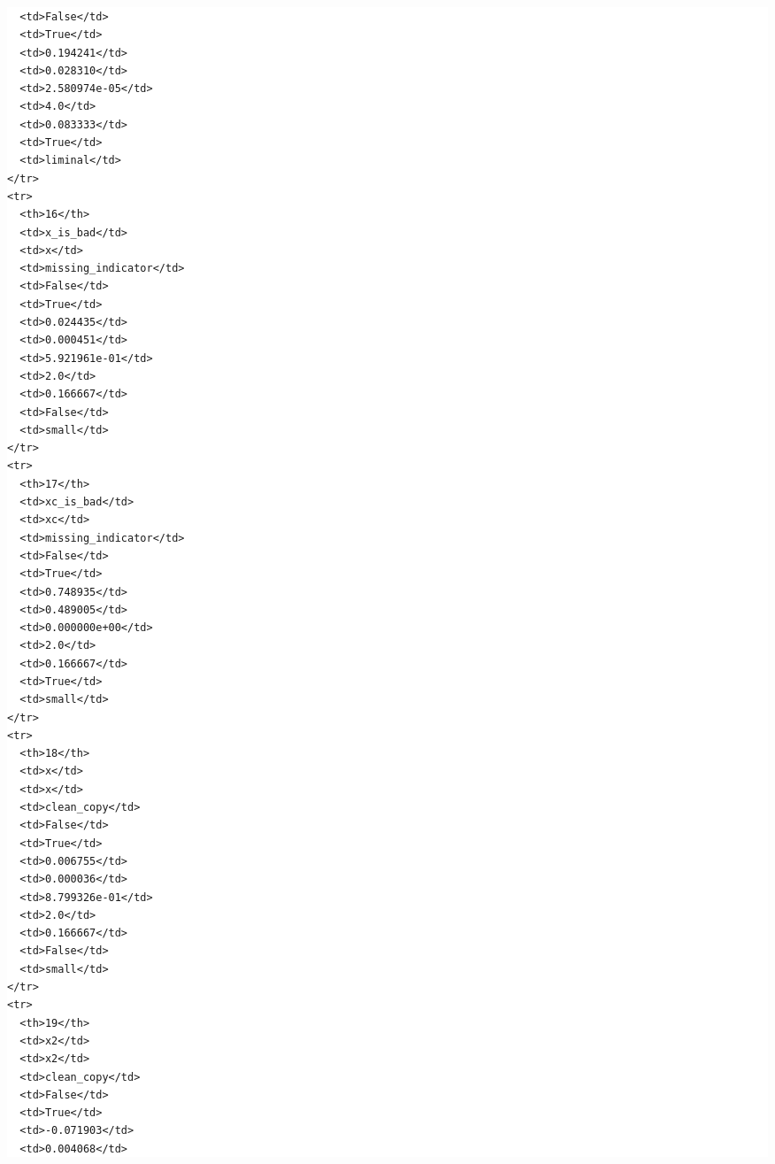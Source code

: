       <td>False</td>
      <td>True</td>
      <td>0.194241</td>
      <td>0.028310</td>
      <td>2.580974e-05</td>
      <td>4.0</td>
      <td>0.083333</td>
      <td>True</td>
      <td>liminal</td>
    </tr>
    <tr>
      <th>16</th>
      <td>x_is_bad</td>
      <td>x</td>
      <td>missing_indicator</td>
      <td>False</td>
      <td>True</td>
      <td>0.024435</td>
      <td>0.000451</td>
      <td>5.921961e-01</td>
      <td>2.0</td>
      <td>0.166667</td>
      <td>False</td>
      <td>small</td>
    </tr>
    <tr>
      <th>17</th>
      <td>xc_is_bad</td>
      <td>xc</td>
      <td>missing_indicator</td>
      <td>False</td>
      <td>True</td>
      <td>0.748935</td>
      <td>0.489005</td>
      <td>0.000000e+00</td>
      <td>2.0</td>
      <td>0.166667</td>
      <td>True</td>
      <td>small</td>
    </tr>
    <tr>
      <th>18</th>
      <td>x</td>
      <td>x</td>
      <td>clean_copy</td>
      <td>False</td>
      <td>True</td>
      <td>0.006755</td>
      <td>0.000036</td>
      <td>8.799326e-01</td>
      <td>2.0</td>
      <td>0.166667</td>
      <td>False</td>
      <td>small</td>
    </tr>
    <tr>
      <th>19</th>
      <td>x2</td>
      <td>x2</td>
      <td>clean_copy</td>
      <td>False</td>
      <td>True</td>
      <td>-0.071903</td>
      <td>0.004068</td>